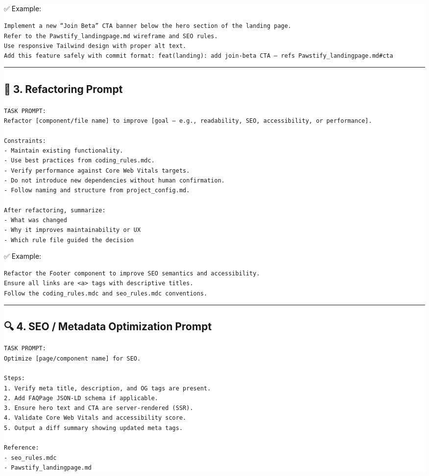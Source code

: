 ✅ Example:
```
Implement a new “Join Beta” CTA banner below the hero section of the landing page.
Refer to the Pawstify_landingpage.md wireframe and SEO rules.
Use responsive Tailwind design with proper alt text.
Add this feature safely with commit format: feat(landing): add join-beta CTA — refs Pawstify_landingpage.md#cta
```

---

## 🔧 3. Refactoring Prompt

```
TASK PROMPT:
Refactor [component/file name] to improve [goal — e.g., readability, SEO, accessibility, or performance].

Constraints:
- Maintain existing functionality.
- Use best practices from coding_rules.mdc.
- Verify performance against Core Web Vitals targets.
- Do not introduce new dependencies without human confirmation.
- Follow naming and structure from project_config.md.

After refactoring, summarize:
- What was changed
- Why it improves maintainability or UX
- Which rule file guided the decision
```

✅ Example:
```
Refactor the Footer component to improve SEO semantics and accessibility.
Ensure all links are <a> tags with descriptive titles.
Follow the coding_rules.mdc and seo_rules.mdc conventions.
```

---

## 🔍 4. SEO / Metadata Optimization Prompt

```
TASK PROMPT:
Optimize [page/component name] for SEO.

Steps:
1. Verify meta title, description, and OG tags are present.
2. Add FAQPage JSON-LD schema if applicable.
3. Ensure hero text and CTA are server-rendered (SSR).
4. Validate Core Web Vitals and accessibility score.
5. Output a diff summary showing updated meta tags.

Reference:
- seo_rules.mdc
- Pawstify_landingpage.md
```
